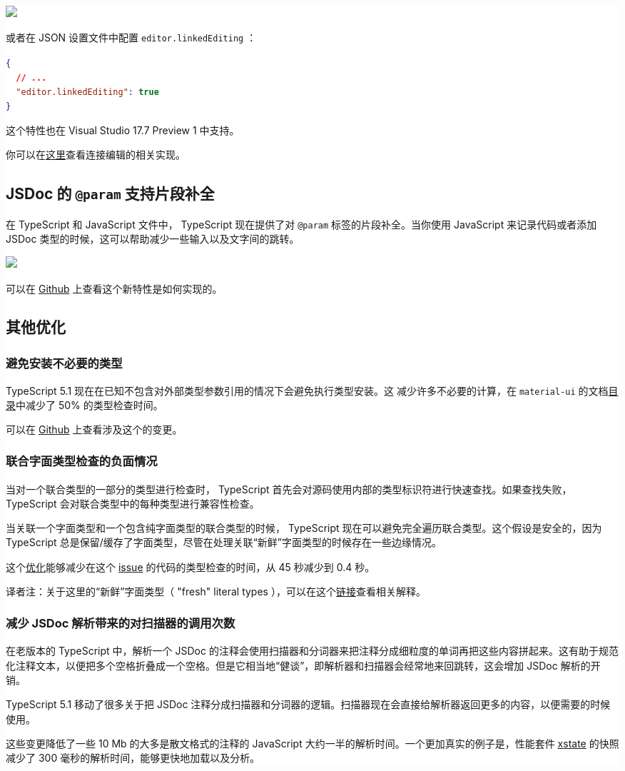 ![](https://devblogs.microsoft.com/typescript/wp-content/uploads/sites/11/2023/04/linkedEditing-5.1-vscode-ui-1.png)

或者在 JSON 设置文件中配置 `editor.linkedEditing` ：

```json
{
  // ...
  "editor.linkedEditing": true
}
```

这个特性也在 Visual Studio 17.7 Preview 1 中支持。

你可以在[这里](https://github.com/microsoft/TypeScript/pull/53284)查看连接编辑的相关实现。

## JSDoc 的 `@param` 支持片段补全

在 TypeScript 和 JavaScript 文件中， TypeScript 现在提供了对 `@param` 标签的片段补全。当你使用 JavaScript 来记录代码或者添加 JSDoc 类型的时候，这可以帮助减少一些输入以及文字间的跳转。

![](https://devblogs.microsoft.com/typescript/wp-content/uploads/sites/11/2023/04/paramTagSnippets-5-1-1.gif)

可以在 [Github](https://github.com/microsoft/TypeScript/pull/53260) 上查看这个新特性是如何实现的。

## 其他优化

### 避免安装不必要的类型

TypeScript 5.1 现在在已知不包含对外部类型参数引用的情况下会避免执行类型安装。这 减少许多不必要的计算，在 `material-ui` 的文档[目录](https://github.com/mui/material-ui/tree/b0351248fb396001a30330daac86d0e0794a0c1d/docs)中减少了 50% 的类型检查时间。

可以在 [Github](https://github.com/microsoft/TypeScript/pull/53246) 上查看涉及这个的变更。

### 联合字面类型检查的负面情况

当对一个联合类型的一部分的类型进行检查时， TypeScript 首先会对源码使用内部的类型标识符进行快速查找。如果查找失败， TypeScript 会对联合类型中的每种类型进行兼容性检查。

当关联一个字面类型和一个包含纯字面类型的联合类型的时候， TypeScript 现在可以避免完全遍历联合类型。这个假设是安全的，因为 TypeScript 总是保留/缓存了字面类型，尽管在处理关联“新鲜”字面类型的时候存在一些边缘情况。

这个[优化](https://github.com/microsoft/TypeScript/pull/53192)能够减少在这个 [issue](https://github.com/microsoft/TypeScript/issues/53191) 的代码的类型检查的时间，从 45 秒减少到 0.4 秒。

译者注：关于这里的“新鲜”字面类型（ "fresh" literal types ），可以在这个[链接](https://basarat.gitbook.io/typescript/type-system/freshness)查看相关解释。

### 减少 JSDoc 解析带来的对扫描器的调用次数

在老版本的 TypeScript 中，解析一个 JSDoc 的注释会使用扫描器和分词器来把注释分成细粒度的单词再把这些内容拼起来。这有助于规范化注释文本，以便把多个空格折叠成一个空格。但是它相当地“健谈”，即解析器和扫描器会经常地来回跳转，这会增加 JSDoc 解析的开销。

TypeScript 5.1 移动了很多关于把 JSDoc 注释分成扫描器和分词器的逻辑。扫描器现在会直接给解析器返回更多的内容，以便需要的时候使用。

这些变更降低了一些 10 Mb 的大多是散文格式的注释的 JavaScript 大约一半的解析时间。一个更加真实的例子是，性能套件 [xstate](https://github.com/statelyai/xstate) 的快照减少了 300 毫秒的解析时间，能够更快地加载以及分析。
